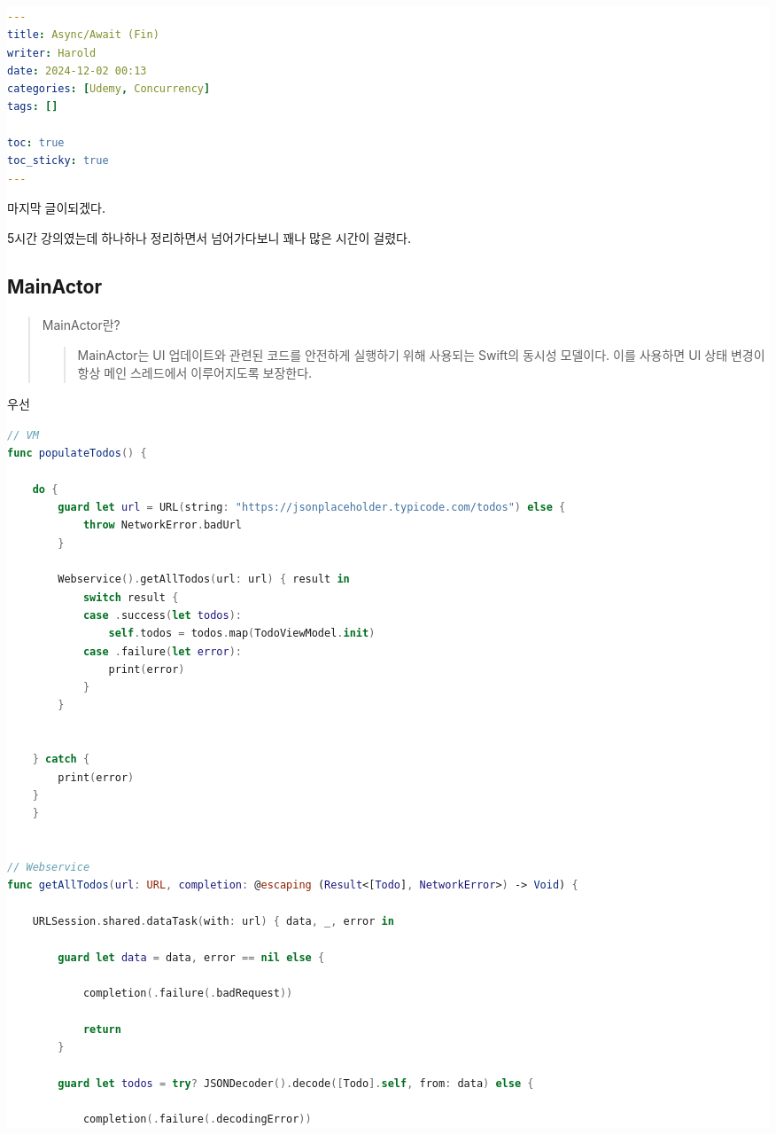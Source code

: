 ```yaml
---
title: Async/Await (Fin)
writer: Harold
date: 2024-12-02 00:13
categories: [Udemy, Concurrency]
tags: []

toc: true
toc_sticky: true
---
```


마지막 글이되겠다.

5시간 강의였는데 하나하나 정리하면서 넘어가다보니 꽤나 많은 시간이 걸렸다.

## MainActor

>MainActor란?
>>MainActor는 UI 업데이트와 관련된 코드를 안전하게 실행하기 위해 사용되는 Swift의 동시성 모델이다. 이를 사용하면 UI 상태 변경이 항상 메인 스레드에서 이루어지도록 보장한다.

우선 

```swift
// VM
func populateTodos() {
    
    do {
        guard let url = URL(string: "https://jsonplaceholder.typicode.com/todos") else {
            throw NetworkError.badUrl
        }

        Webservice().getAllTodos(url: url) { result in
            switch result {
            case .success(let todos):
                self.todos = todos.map(TodoViewModel.init)
            case .failure(let error):
                print(error)
            }
        }
        
        
    } catch {
        print(error)
    }
    }


// Webservice
func getAllTodos(url: URL, completion: @escaping (Result<[Todo], NetworkError>) -> Void) {
    
    URLSession.shared.dataTask(with: url) { data, _, error in
        
        guard let data = data, error == nil else {
            
            completion(.failure(.badRequest))
            
            return
        }
        
        guard let todos = try? JSONDecoder().decode([Todo].self, from: data) else {
            
            completion(.failure(.decodingError))
```